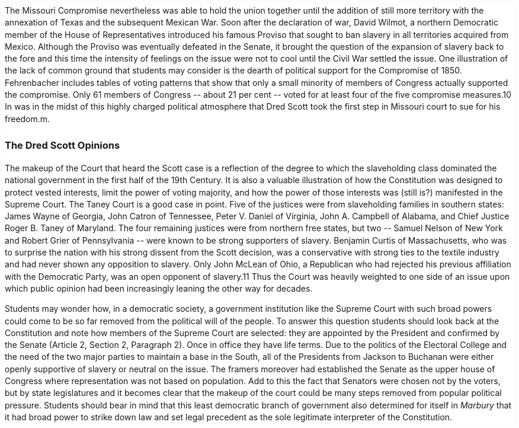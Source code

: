   The Missouri Compromise nevertheless was able to hold the union together until the addition of still more territory with the annexation of Texas and the subsequent Mexican War. Soon after the declaration of war, David Wilmot, a northern Democratic member of the House of Representatives introduced his famous Proviso that sought to ban slavery in all territories acquired from Mexico. Although the Proviso was eventually defeated in the Senate, it brought the question of the expansion of slavery back to the fore and this time the intensity of feelings on the issue were not to cool until the Civil War settled the issue. One illustration of the lack of common ground that students may consider is the dearth of political support for the Compromise of 1850. Fehrenbacher includes tables of voting patterns that show that only a small minority of members of Congress actually supported the compromise. Only 61 members of Congress -- about 21 per cent -- voted for at least four of the five compromise measures.10 In was in the midst of this highly charged political atmosphere that Dred Scott took the first step in Missouri court to sue for his freedom.m.
 </p>

<h3>
  The Dred Scott Opinions
 </h3>
 <p>
  The makeup of the Court that heard the Scott case is a reflection of the degree to which the slaveholding class dominated the national government in the first half of the 19th Century. It is also a valuable illustration of how the Constitution was designed to protect vested interests, limit the power of voting majority, and how the power of those interests was (still is?) manifested in the Supreme Court. The Taney Court is a good case in point. Five of the justices were from slaveholding families in southern states: James Wayne of Georgia, John Catron of Tennessee, Peter V. Daniel of Virginia, John A. Campbell of Alabama, and Chief Justice Roger B. Taney of Maryland. The four remaining justices were from northern free states, but two -- Samuel Nelson of New York and Robert Grier of Pennsylvania -- were known to be strong supporters of slavery. Benjamin Curtis of Massachusetts, who was to surprise the nation with his strong dissent from the Scott decision, was a conservative with strong ties to the textile industry and had never shown any opposition to slavery. Only John McLean of Ohio, a Republican who had rejected his previous affiliation with the Democratic Party, was an open opponent of slavery.11 Thus the Court was heavily weighted to one side of an issue upon which public opinion had been increasingly leaning the other way for decades.
 </p>
<p>
  Students may wonder how, in a democratic society, a government institution like the Supreme Court with such broad powers could come to be so far removed from the political will of the people. To answer this question students should look back at the Constitution and note how members of the Supreme Court are selected: they are appointed by the President and confirmed by the Senate (Article 2, Section 2, Paragraph 2). Once in office they have life terms. Due to the politics of the Electoral College and the need of the two major parties to maintain a base in the South, all of the Presidents from Jackson to Buchanan were either openly supportive of slavery or neutral on the issue. The framers moreover had established the Senate as the upper house of Congress where representation was not based on population. Add to this the fact that Senators were chosen not by the voters, but by state legislatures and it becomes clear that the makeup of the court could be many steps removed from popular political pressure. Students should bear in mind that this least democratic branch of government also determined for itself in
  <i>
   Marbury
  </i>
  that it had broad power to strike down law and set legal precedent as the sole legitimate interpreter of the Constitution.
 </p>
<p>